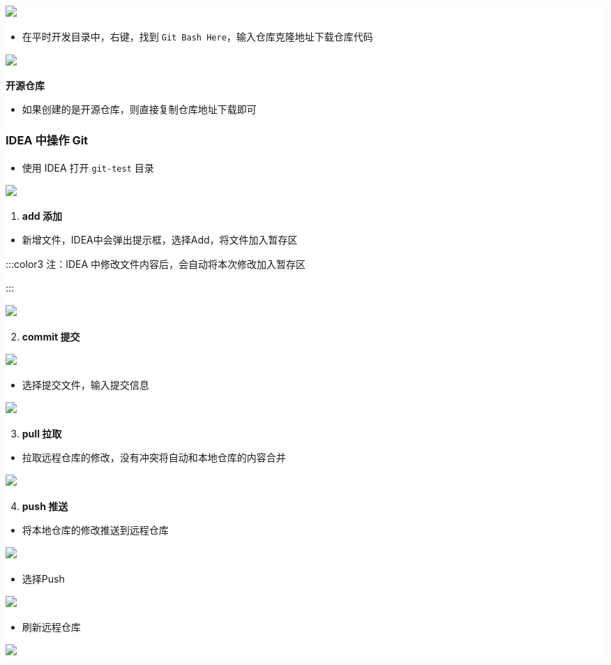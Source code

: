 ![](https://cdn.nlark.com/yuque/0/2025/png/35614576/1739792620929-ea40290d-ba90-40b4-a265-8558c25c4015.png)

+ 在平时开发目录中，右键，找到 `Git Bash Here`，输入仓库克隆地址下载仓库代码

![](https://cdn.nlark.com/yuque/0/2025/png/35614576/1739792740921-37fb337d-9ed0-4927-8582-01079b8534dd.png)



**开源仓库**

+ 如果创建的是开源仓库，则直接复制仓库地址下载即可

### IDEA 中操作 Git
+ 使用 IDEA 打开 `git-test` 目录

![](https://cdn.nlark.com/yuque/0/2025/png/35614576/1739796736861-6e6e2274-90ad-41d4-b195-68542fe68892.png)

1. **add 添加**
+ 新增文件，IDEA中会弹出提示框，选择Add，将文件加入暂存区

:::color3
注：IDEA 中修改文件内容后，会自动将本次修改加入暂存区

:::

![](https://cdn.nlark.com/yuque/0/2025/png/35614576/1739797192612-4ca8e0e4-7d9f-4c87-9011-d424e8a97951.png)



2. **commit 提交**

![](https://cdn.nlark.com/yuque/0/2025/png/35614576/1739797523754-e6251fce-9be6-42af-82c7-b5031ed175a3.png)

+ 选择提交文件，输入提交信息

![](https://cdn.nlark.com/yuque/0/2025/png/35614576/1739797854215-ab505798-07fa-4743-893e-fc6b07b35440.png)



3. **pull 拉取**
+ 拉取远程仓库的修改，没有冲突将自动和本地仓库的内容合并

![](https://cdn.nlark.com/yuque/0/2025/png/35614576/1739797587458-5aefa9b7-2694-42f9-932e-9585ef892ed9.png)



4. **push 推送**
+ 将本地仓库的修改推送到远程仓库

![](https://cdn.nlark.com/yuque/0/2025/png/35614576/1739797903238-23bdd3a8-c73e-4b3b-ac76-5250e2c4e682.png)

+ 选择Push

![](https://cdn.nlark.com/yuque/0/2025/png/35614576/1739797970527-c5afe49c-88a3-4d77-84b7-9efc9cc5a451.png)

+ 刷新远程仓库

![](https://cdn.nlark.com/yuque/0/2025/png/35614576/1739798417221-48556b01-c0c8-4cce-bf15-38cf7c16bd35.png)
